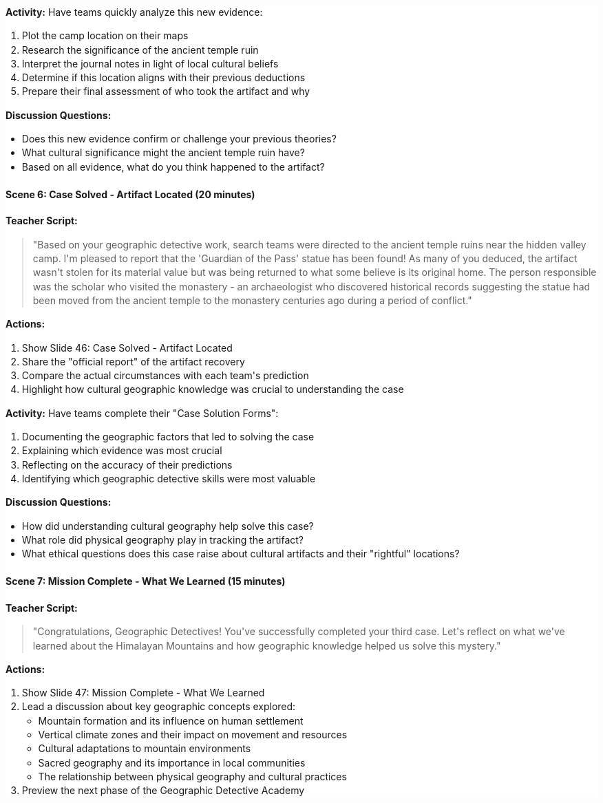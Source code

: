 **Activity:**
Have teams quickly analyze this new evidence:
1. Plot the camp location on their maps
2. Research the significance of the ancient temple ruin
3. Interpret the journal notes in light of local cultural beliefs
4. Determine if this location aligns with their previous deductions
5. Prepare their final assessment of who took the artifact and why

**Discussion Questions:**
- Does this new evidence confirm or challenge your previous theories?
- What cultural significance might the ancient temple ruin have?
- Based on all evidence, what do you think happened to the artifact?

#### Scene 6: Case Solved - Artifact Located (20 minutes)

**Teacher Script:**
> "Based on your geographic detective work, search teams were directed to the ancient temple ruins near the hidden valley camp. I'm pleased to report that the 'Guardian of the Pass' statue has been found! As many of you deduced, the artifact wasn't stolen for its material value but was being returned to what some believe is its original home. The person responsible was the scholar who visited the monastery - an archaeologist who discovered historical records suggesting the statue had been moved from the ancient temple to the monastery centuries ago during a period of conflict."

**Actions:**
1. Show Slide 46: Case Solved - Artifact Located
2. Share the "official report" of the artifact recovery
3. Compare the actual circumstances with each team's prediction
4. Highlight how cultural geographic knowledge was crucial to understanding the case

**Activity:**
Have teams complete their "Case Solution Forms":
1. Documenting the geographic factors that led to solving the case
2. Explaining which evidence was most crucial
3. Reflecting on the accuracy of their predictions
4. Identifying which geographic detective skills were most valuable

**Discussion Questions:**
- How did understanding cultural geography help solve this case?
- What role did physical geography play in tracking the artifact?
- What ethical questions does this case raise about cultural artifacts and their "rightful" locations?

#### Scene 7: Mission Complete - What We Learned (15 minutes)

**Teacher Script:**
> "Congratulations, Geographic Detectives! You've successfully completed your third case. Let's reflect on what we've learned about the Himalayan Mountains and how geographic knowledge helped us solve this mystery."

**Actions:**
1. Show Slide 47: Mission Complete - What We Learned
2. Lead a discussion about key geographic concepts explored:
   - Mountain formation and its influence on human settlement
   - Vertical climate zones and their impact on movement and resources
   - Cultural adaptations to mountain environments
   - Sacred geography and its importance in local communities
   - The relationship between physical geography and cultural practices
3. Preview the next phase of the Geographic Detective Academy
